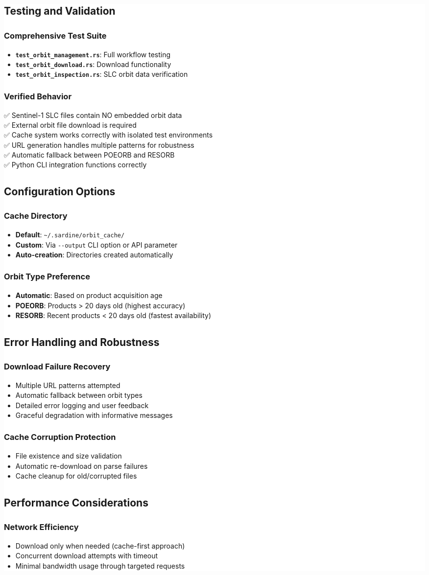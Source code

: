 ## Testing and Validation

### Comprehensive Test Suite
- **`test_orbit_management.rs`**: Full workflow testing
- **`test_orbit_download.rs`**: Download functionality
- **`test_orbit_inspection.rs`**: SLC orbit data verification

### Verified Behavior
✅ Sentinel-1 SLC files contain NO embedded orbit data  
✅ External orbit file download is required  
✅ Cache system works correctly with isolated test environments  
✅ URL generation handles multiple patterns for robustness  
✅ Automatic fallback between POEORB and RESORB  
✅ Python CLI integration functions correctly  

## Configuration Options

### Cache Directory
- **Default**: `~/.sardine/orbit_cache/`
- **Custom**: Via `--output` CLI option or API parameter
- **Auto-creation**: Directories created automatically

### Orbit Type Preference
- **Automatic**: Based on product acquisition age
- **POEORB**: Products > 20 days old (highest accuracy)
- **RESORB**: Recent products < 20 days old (fastest availability)

## Error Handling and Robustness

### Download Failure Recovery
- Multiple URL patterns attempted
- Automatic fallback between orbit types
- Detailed error logging and user feedback
- Graceful degradation with informative messages

### Cache Corruption Protection
- File existence and size validation
- Automatic re-download on parse failures
- Cache cleanup for old/corrupted files

## Performance Considerations

### Network Efficiency
- Download only when needed (cache-first approach)
- Concurrent download attempts with timeout
- Minimal bandwidth usage through targeted requests
